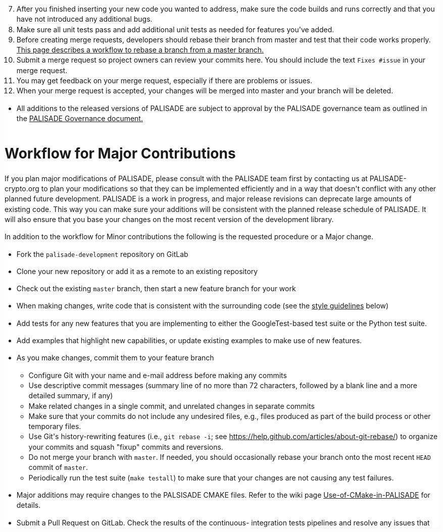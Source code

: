 7. After you finished inserting your new code you wanted to address, make sure the code builds and runs correctly and that you have not introduced any additional bugs.
8. Make sure all unit tests pass and add additional unit tests as needed for features you've added.
9. Before creating merge requests, developers should rebase their branch from master and test that their code works properly.  [This page describes a workflow to rebase a branch from a master branch.](how-to-rebase-from-master)
10. Submit a merge request so project owners can review your commits here. You should include the text
```Fixes #issue``` in your merge request.
11. You may get feedback on your merge request, especially if there are problems or issues.
12. When your merge request is accepted, your changes will be merged into master and your branch will be deleted.

  * All additions to the released versions of PALISADE are subject to approval by the PALISADE governance team as outlined in the [PALISADE Governance document.](https://gitlab.com/palisade/palisade-development/blob/master/Governance.md)


# Workflow for Major Contributions

If you plan major modifications of PALISADE, please consult with the
PALISADE team first by contacting us at PALISADE-crypto.org to plan
your modifications so that they can be implemented efficiently and in
a way that doesn't conflict with any other planned future development.
PALISADE is a work in progress, and major release revisions can
deprecate large amounts of existing code. This way you can make sure
your additions will be consistent with the planned release schedule of
PALISADE. It will also ensure that you base your changes on the most
recent version of the development library.

In addition to the workflow for Minor contributions the following is the
requested procedure or a Major change.

* Fork the `palisade-development` repository on GitLab
* Clone your new repository or add it as a remote to an existing repository
* Check out the existing `master` branch, then start a new feature branch for
  your work
* When making changes, write code that is consistent with the surrounding code
  (see the [style guidelines](#style-guidelines) below)
* Add tests for any new features that you are implementing to either the
  GoogleTest-based test suite or the Python test suite.
* Add examples that highlight new capabilities, or update existing
  examples to make use of new features.
* As you make changes, commit them to your feature branch
  * Configure Git with your name and e-mail address before making any commits
  * Use descriptive commit messages (summary line of no more than 72 characters,
    followed by a blank line and a more detailed summary, if any)
  * Make related changes in a single commit, and unrelated changes in separate
    commits
  * Make sure that your commits do not include any undesired files, e.g., files
    produced as part of the build process or other temporary files.
  * Use Git's history-rewriting features (i.e., `git rebase -i`; see
    https://help.github.com/articles/about-git-rebase/) to organize your commits
    and squash "fixup" commits and reversions.
  * Do not merge your branch with `master`. If needed, you should occasionally
    rebase your branch
    onto the most recent `HEAD` commit of `master`.
  * Periodically run the test suite (`make testall`) to make sure that your
    changes are not causing any test failures.
* Major additions may require changes to the PALSISADE CMAKE files. Refer to
the wiki page [Use-of-CMake-in-PALISADE](Use-of-CMake-in-PALISADE) for details.

* Submit a Pull Request on GitLab. Check the results of the continuous-
  integration tests pipelines and resolve any issues that
```